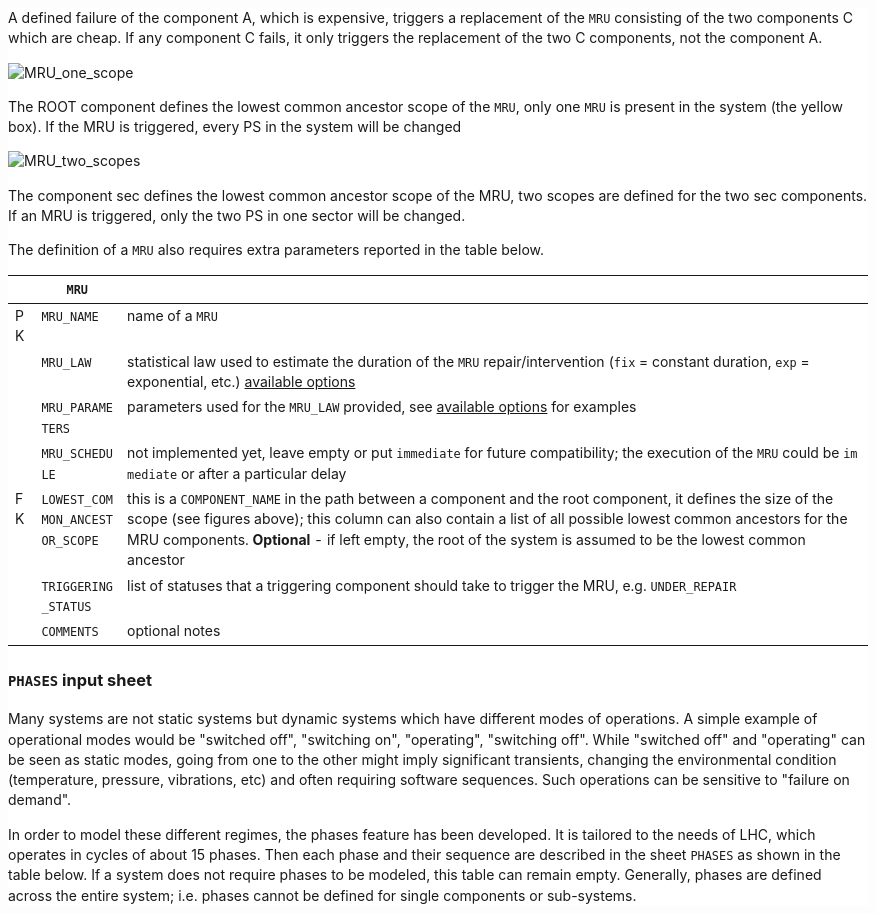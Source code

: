 A defined failure of the component A, which is expensive, triggers a replacement of the `MRU` consisting of the two
components C which are cheap. If any component C fails, it only triggers the replacement of the two C components, not
the component A.

![MRU_one_scope](./figures/MRU_lca_root.png)

The ROOT component defines the lowest common ancestor scope of the `MRU`, only one `MRU` is present in the system (the
yellow box). If the MRU is triggered, every PS in the system will be changed

![MRU_two_scopes](./figures/MRU_lca_sec.png)

The component sec defines the lowest common ancestor scope of the MRU, two scopes are defined for the two sec
components. If an MRU is triggered, only the two PS in one sector will be changed.

The definition of a `MRU` also requires extra parameters reported in the table below.

| | `MRU` | |
| --- | --- | --- |
| PK | `MRU_NAME` | name of a `MRU` |
|  | `MRU_LAW` | statistical law used to estimate the duration of the `MRU` repair/intervention (`fix` = constant duration, `exp` = exponential, etc.) [available options](#probability-laws-used-to-define-duration-of-events)|
|  | `MRU_PARAMETERS` | parameters used for the `MRU_LAW` provided, see [available options](#probability-laws-used-to-define-duration-of-events) for examples|
|  | `MRU_SCHEDULE` | not implemented yet, leave empty or put `immediate` for future compatibility; the execution of the `MRU` could be `immediate` or after a particular delay |
| FK | `LOWEST_COMMON_ANCESTOR_SCOPE` | this is a `COMPONENT_NAME` in the path between a component and the root component, it defines the size of the scope (see figures above); this column can also contain a list of all possible lowest common ancestors for the MRU components. **Optional** - if left empty, the root of the system is assumed to be the lowest common ancestor |
|  | `TRIGGERING_STATUS` | list of statuses that a triggering component should take to trigger the MRU, e.g. `UNDER_REPAIR`  |
|  | `COMMENTS` | optional notes |

### `PHASES` input sheet

Many systems are not static systems but dynamic systems which have different modes of operations. A simple example of
operational modes would be "switched off", "switching on", "operating", "switching off". While "switched off" and
"operating" can be seen as static modes, going from one to the other might imply significant transients, changing the
environmental condition (temperature, pressure, vibrations, etc) and often requiring software sequences. Such operations
can be sensitive to "failure on demand".

In order to model these different regimes, the phases feature has been developed. It is tailored to the needs of LHC,
which operates in cycles of about 15 phases. Then each phase and their sequence are described in the sheet `PHASES` as
shown in the table below. If a system does not require phases to be modeled, this table can remain empty. Generally,
phases are defined across the entire system; i.e. phases cannot be defined for single components or sub-systems.
